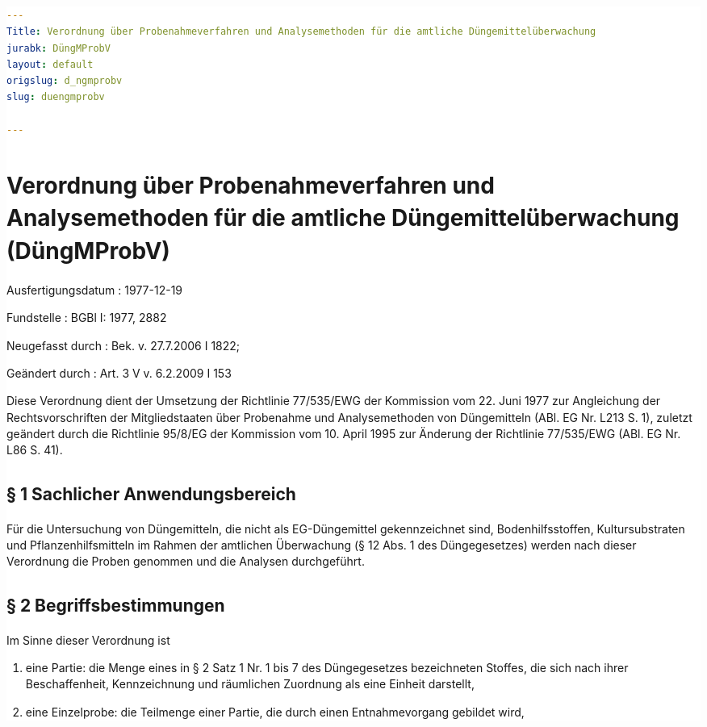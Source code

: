 ```yaml
---
Title: Verordnung über Probenahmeverfahren und Analysemethoden für die amtliche Düngemittelüberwachung
jurabk: DüngMProbV
layout: default
origslug: d_ngmprobv
slug: duengmprobv

---
```


# Verordnung über Probenahmeverfahren und Analysemethoden für die amtliche Düngemittelüberwachung (DüngMProbV)

Ausfertigungsdatum
:   1977-12-19

Fundstelle
:   BGBl I: 1977, 2882

Neugefasst durch
:   Bek. v. 27.7.2006 I 1822;

Geändert durch
:   Art. 3 V v. 6.2.2009 I 153

Diese Verordnung dient der Umsetzung der Richtlinie 77/535/EWG der
Kommission vom 22. Juni 1977 zur Angleichung der Rechtsvorschriften
der Mitgliedstaaten über Probenahme und Analysemethoden von
Düngemitteln (ABl. EG Nr. L213 S. 1), zuletzt geändert durch die
Richtlinie 95/8/EG der Kommission vom 10. April 1995 zur Änderung der
Richtlinie 77/535/EWG (ABl. EG Nr. L86 S. 41).

## § 1 Sachlicher Anwendungsbereich

Für die Untersuchung von Düngemitteln, die nicht als EG-Düngemittel
gekennzeichnet sind, Bodenhilfsstoffen, Kultursubstraten und
Pflanzenhilfsmitteln im Rahmen der amtlichen Überwachung (§ 12 Abs. 1
des Düngegesetzes) werden nach dieser Verordnung die Proben genommen
und die Analysen durchgeführt.

## § 2 Begriffsbestimmungen

Im Sinne dieser Verordnung ist

1.  eine Partie: die Menge eines in § 2 Satz 1 Nr. 1 bis 7 des
    Düngegesetzes bezeichneten Stoffes, die sich nach ihrer
    Beschaffenheit, Kennzeichnung und räumlichen Zuordnung als eine
    Einheit darstellt,


2.  eine Einzelprobe: die Teilmenge einer Partie, die durch einen
    Entnahmevorgang gebildet wird,
